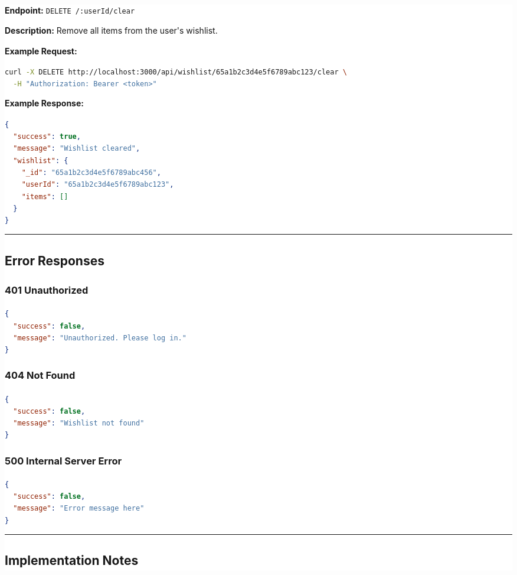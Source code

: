 **Endpoint:** `DELETE /:userId/clear`

**Description:** Remove all items from the user's wishlist.

**Example Request:**
```bash
curl -X DELETE http://localhost:3000/api/wishlist/65a1b2c3d4e5f6789abc123/clear \
  -H "Authorization: Bearer <token>"
```

**Example Response:**
```json
{
  "success": true,
  "message": "Wishlist cleared",
  "wishlist": {
    "_id": "65a1b2c3d4e5f6789abc456",
    "userId": "65a1b2c3d4e5f6789abc123",
    "items": []
  }
}
```

---

## Error Responses

### 401 Unauthorized
```json
{
  "success": false,
  "message": "Unauthorized. Please log in."
}
```

### 404 Not Found
```json
{
  "success": false,
  "message": "Wishlist not found"
}
```

### 500 Internal Server Error
```json
{
  "success": false,
  "message": "Error message here"
}
```

---

## Implementation Notes
